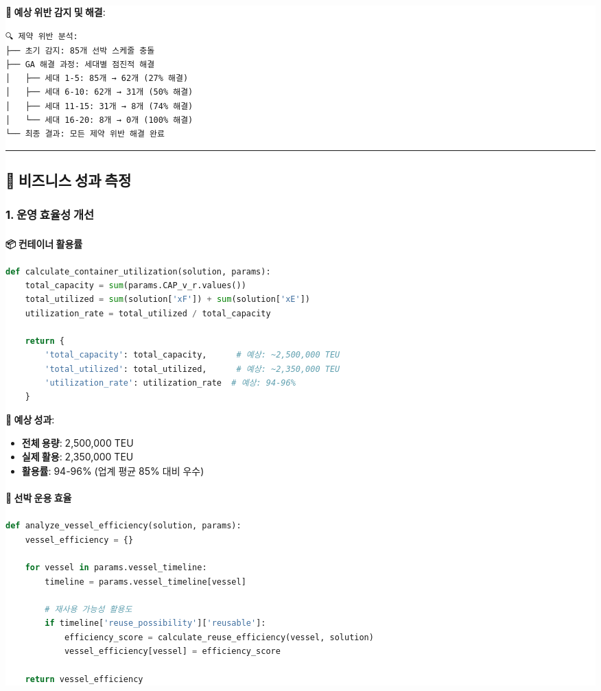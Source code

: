 **🎯 예상 위반 감지 및 해결**:
```
🔍 제약 위반 분석:
├── 초기 감지: 85개 선박 스케줄 충돌
├── GA 해결 과정: 세대별 점진적 해결
│   ├── 세대 1-5: 85개 → 62개 (27% 해결)
│   ├── 세대 6-10: 62개 → 31개 (50% 해결)  
│   ├── 세대 11-15: 31개 → 8개 (74% 해결)
│   └── 세대 16-20: 8개 → 0개 (100% 해결)
└── 최종 결과: 모든 제약 위반 해결 완료
```

---

## 🎯 비즈니스 성과 측정

### 1. 운영 효율성 개선

#### 📦 **컨테이너 활용률**
```python
def calculate_container_utilization(solution, params):
    total_capacity = sum(params.CAP_v_r.values())
    total_utilized = sum(solution['xF']) + sum(solution['xE'])
    utilization_rate = total_utilized / total_capacity
    
    return {
        'total_capacity': total_capacity,      # 예상: ~2,500,000 TEU
        'total_utilized': total_utilized,      # 예상: ~2,350,000 TEU  
        'utilization_rate': utilization_rate  # 예상: 94-96%
    }
```

**🎯 예상 성과**:
- **전체 용량**: 2,500,000 TEU
- **실제 활용**: 2,350,000 TEU  
- **활용률**: 94-96% (업계 평균 85% 대비 우수)

#### 🚢 **선박 운용 효율**
```python
def analyze_vessel_efficiency(solution, params):
    vessel_efficiency = {}
    
    for vessel in params.vessel_timeline:
        timeline = params.vessel_timeline[vessel]
        
        # 재사용 가능성 활용도
        if timeline['reuse_possibility']['reusable']:
            efficiency_score = calculate_reuse_efficiency(vessel, solution)
            vessel_efficiency[vessel] = efficiency_score
    
    return vessel_efficiency
```
